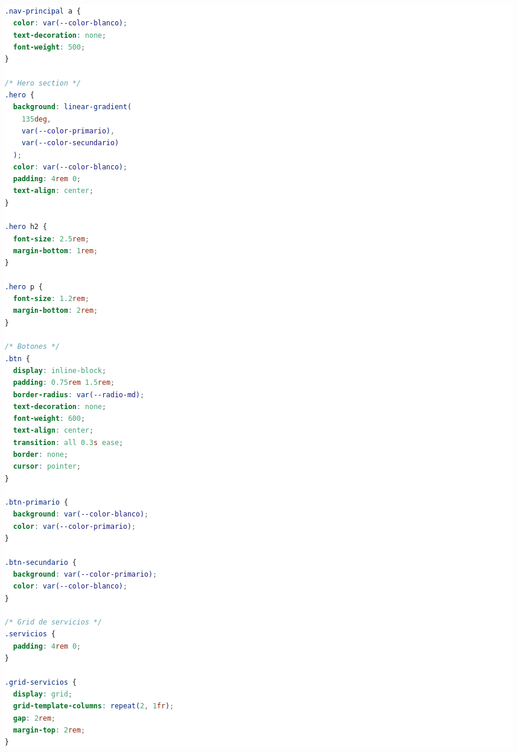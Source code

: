 ```css
.nav-principal a {
  color: var(--color-blanco);
  text-decoration: none;
  font-weight: 500;
}

/* Hero section */
.hero {
  background: linear-gradient(
    135deg,
    var(--color-primario),
    var(--color-secundario)
  );
  color: var(--color-blanco);
  padding: 4rem 0;
  text-align: center;
}

.hero h2 {
  font-size: 2.5rem;
  margin-bottom: 1rem;
}

.hero p {
  font-size: 1.2rem;
  margin-bottom: 2rem;
}

/* Botones */
.btn {
  display: inline-block;
  padding: 0.75rem 1.5rem;
  border-radius: var(--radio-md);
  text-decoration: none;
  font-weight: 600;
  text-align: center;
  transition: all 0.3s ease;
  border: none;
  cursor: pointer;
}

.btn-primario {
  background: var(--color-blanco);
  color: var(--color-primario);
}

.btn-secundario {
  background: var(--color-primario);
  color: var(--color-blanco);
}

/* Grid de servicios */
.servicios {
  padding: 4rem 0;
}

.grid-servicios {
  display: grid;
  grid-template-columns: repeat(2, 1fr);
  gap: 2rem;
  margin-top: 2rem;
}

```